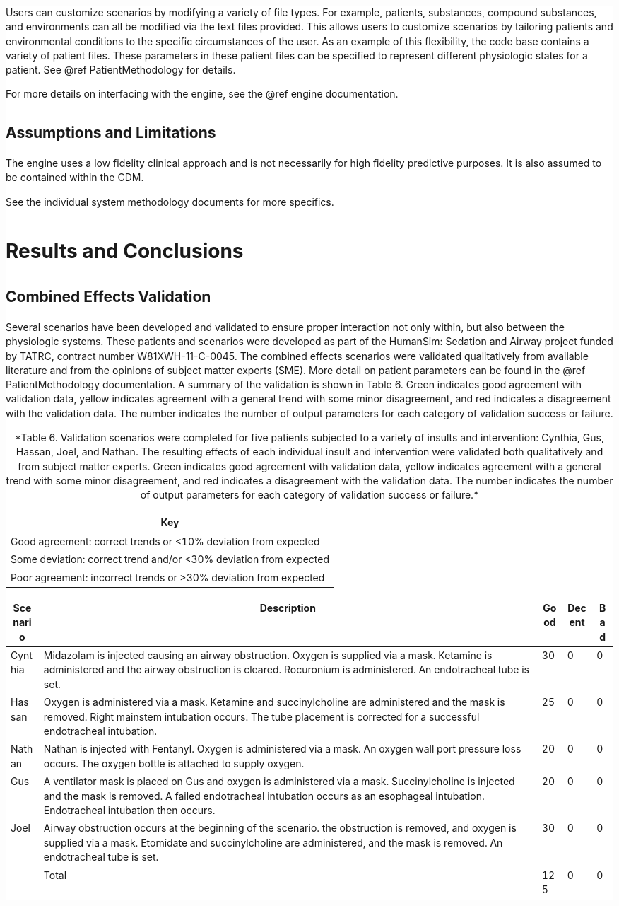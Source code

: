 Users can customize scenarios by modifying a variety of file types. For example, patients, substances, compound substances, and environments can all be modified
via the text files provided. This allows users to customize scenarios by tailoring patients and environmental conditions to the specific circumstances of the user. 
As an example of this flexibility, the code base contains a variety of patient files. These parameters in these patient files can be specified to represent different physiologic states for a patient. 
See @ref PatientMethodology for details.

For more details on interfacing with the engine, see the @ref engine documentation.

## Assumptions and Limitations

The engine uses a low fidelity clinical approach and is not necessarily
for high fidelity predictive purposes. It is also assumed to be contained
within the CDM.

See the individual system methodology documents for more specifics.

# Results and Conclusions

## Combined Effects Validation

Several scenarios have been developed and validated to ensure proper interaction not only within, but also between the physiologic systems. These patients and scenarios were developed as part of the HumanSim: Sedation and Airway project funded by TATRC, contract number W81XWH-11-C-0045. The combined effects scenarios were validated qualitatively from available literature and from the opinions of subject matter experts (SME).  More detail on patient parameters can be found in the @ref PatientMethodology documentation. A summary of the validation is shown in Table 6.  Green indicates good agreement with validation data, 
yellow indicates agreement with a general trend with some minor disagreement, and red indicates a disagreement with the validation data. The number indicates the number of output parameters for each category of validation
success or failure.

<center>
*Table 6. Validation scenarios were completed for five patients subjected to a variety of insults and intervention: Cynthia, Gus, Hassan, Joel, and Nathan. The resulting effects of each individual insult and intervention were validated both qualitatively and from subject matter experts. Green indicates good agreement with validation data, yellow indicates agreement with a general trend with some minor disagreement, and red indicates a disagreement with the validation data. The number indicates the number of output parameters for each category of validation success or failure.*
</center>

|	Key	|
|	---	|
|<span class="success">	Good agreement: correct trends or <10% deviation from expected	</span>|
|<span class="warning"> 	Some deviation: correct trend and/or <30% deviation from expected	</span>|
|<span class="danger">	Poor agreement: incorrect trends or >30% deviation from expected	</span>|

|	Scenario 	|	Description	|	Good	|	Decent	|	Bad	|
|	---	|	---	|	---	|	---	|	---	|
|	Cynthia	|	Midazolam is injected causing an airway obstruction. Oxygen is supplied via a mask. Ketamine is administered and the airway obstruction is cleared. Rocuronium is administered. An endotracheal tube is set.	|<span class="success">	30	</span>|<span class="warning">	0	</span>|<span class="danger">	0	</span>|
|	Hassan	|	Oxygen is administered via a mask. Ketamine and succinylcholine are administered and the mask is removed. Right mainstem intubation occurs. The tube placement is corrected for a successful endotracheal intubation.	|<span class="success">	25	</span>|<span class="warning">	0	</span>|<span class="danger">	0	</span>|
|	Nathan	|	Nathan is injected with Fentanyl. Oxygen is administered via a mask. An oxygen wall port pressure loss occurs. The oxygen bottle is attached to supply oxygen.	|<span class="success">	20	</span>|<span class="warning">	0	</span>|<span class="danger">	0	</span>|
|	Gus	|	A ventilator mask is placed on Gus and oxygen is administered via a mask. Succinylcholine is injected and the mask is removed. A failed endotracheal intubation occurs as an esophageal intubation. Endotracheal intubation then occurs.	|<span class="success">	20	</span>|<span class="warning">	0	</span>|<span class="danger">	0	</span>|
|	Joel	|	Airway obstruction occurs at the beginning of the scenario. the obstruction is removed, and oxygen is supplied via a mask. Etomidate and succinylcholine are administered, and the mask is removed. An endotracheal tube is set.	|<span class="success">	30	</span>|<span class="warning">	0	</span>|<span class="danger">	0	</span>|
|		|	Total	|<span class="success">	125	</span>|<span class="warning">	0	</span>|<span class="danger">	0	</span>|
